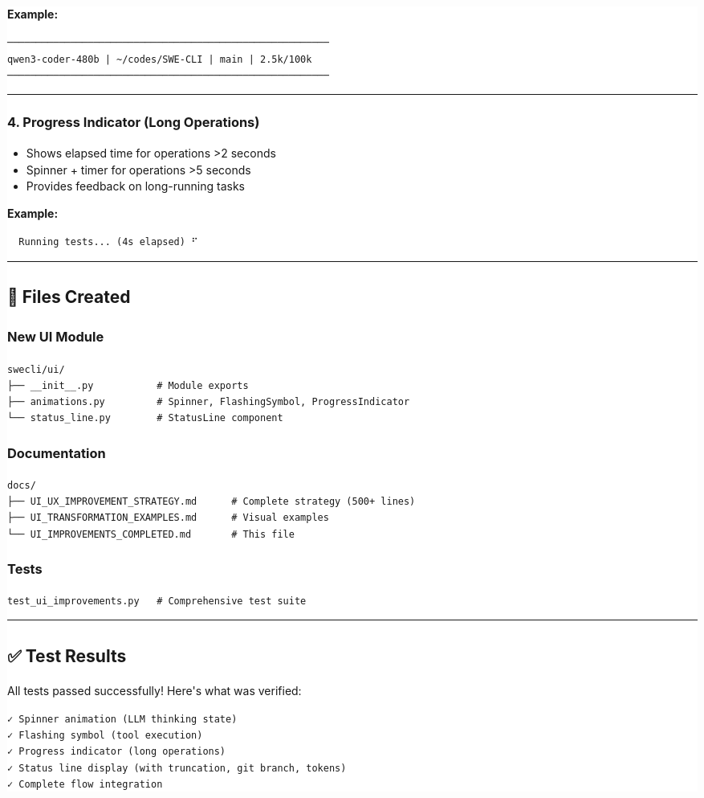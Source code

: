 **Example:**
```
────────────────────────────────────────────────────────
qwen3-coder-480b | ~/codes/SWE-CLI | main | 2.5k/100k
────────────────────────────────────────────────────────
```

---

### 4. **Progress Indicator** (Long Operations)
- Shows elapsed time for operations >2 seconds
- Spinner + timer for operations >5 seconds
- Provides feedback on long-running tasks

**Example:**
```
  Running tests... (4s elapsed) ⠋
```

---

## 📁 Files Created

### New UI Module
```
swecli/ui/
├── __init__.py           # Module exports
├── animations.py         # Spinner, FlashingSymbol, ProgressIndicator
└── status_line.py        # StatusLine component
```

### Documentation
```
docs/
├── UI_UX_IMPROVEMENT_STRATEGY.md      # Complete strategy (500+ lines)
├── UI_TRANSFORMATION_EXAMPLES.md      # Visual examples
└── UI_IMPROVEMENTS_COMPLETED.md       # This file
```

### Tests
```
test_ui_improvements.py   # Comprehensive test suite
```

---

## ✅ Test Results

All tests passed successfully! Here's what was verified:

```
✓ Spinner animation (LLM thinking state)
✓ Flashing symbol (tool execution)
✓ Progress indicator (long operations)
✓ Status line display (with truncation, git branch, tokens)
✓ Complete flow integration
```

